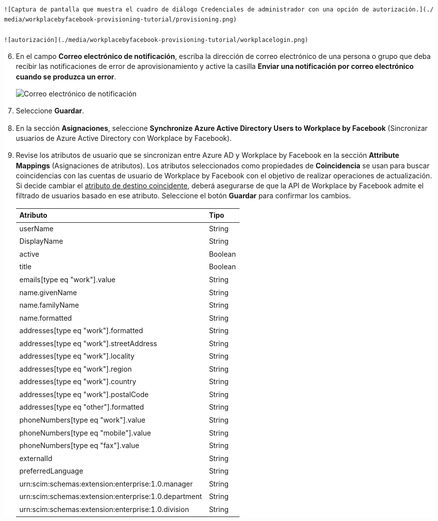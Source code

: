     ![Captura de pantalla que muestra el cuadro de diálogo Credenciales de administrador con una opción de autorización.](./media/workplacebyfacebook-provisioning-tutorial/provisioning.png)

    ![autorización](./media/workplacebyfacebook-provisioning-tutorial/workplacelogin.png)

6. En el campo **Correo electrónico de notificación**, escriba la dirección de correo electrónico de una persona o grupo que deba recibir las notificaciones de error de aprovisionamiento y active la casilla **Enviar una notificación por correo electrónico cuando se produzca un error**.

    ![Correo electrónico de notificación](common/provisioning-notification-email.png)

7. Seleccione **Guardar**.

8. En la sección **Asignaciones**, seleccione **Synchronize Azure Active Directory Users to Workplace by Facebook** (Sincronizar usuarios de Azure Active Directory con Workplace by Facebook).

9. Revise los atributos de usuario que se sincronizan entre Azure AD y Workplace by Facebook en la sección **Attribute Mappings** (Asignaciones de atributos). Los atributos seleccionados como propiedades de **Coincidencia** se usan para buscar coincidencias con las cuentas de usuario de Workplace by Facebook con el objetivo de realizar operaciones de actualización. Si decide cambiar el [atributo de destino coincidente](../app-provisioning/customize-application-attributes.md), deberá asegurarse de que la API de Workplace by Facebook admite el filtrado de usuarios basado en ese atributo. Seleccione el botón **Guardar** para confirmar los cambios.

   |Atributo|Tipo|
   |---|---|
   |userName|String|
   |DisplayName|String|
   |active|Boolean|
   |title|Boolean|
   |emails[type eq "work"].value|String|
   |name.givenName|String|
   |name.familyName|String|
   |name.formatted|String|
   |addresses[type eq "work"].formatted|String|
   |addresses[type eq "work"].streetAddress|String|
   |addresses[type eq "work"].locality|String|
   |addresses[type eq "work"].region|String|
   |addresses[type eq "work"].country|String|
   |addresses[type eq "work"].postalCode|String|
   |addresses[type eq "other"].formatted|String|
   |phoneNumbers[type eq "work"].value|String|
   |phoneNumbers[type eq "mobile"].value|String|
   |phoneNumbers[type eq "fax"].value|String|
   |externalId|String|
   |preferredLanguage|String|
   |urn:scim:schemas:extension:enterprise:1.0.manager|String|
   |urn:scim:schemas:extension:enterprise:1.0.department|String|
   |urn:scim:schemas:extension:enterprise:1.0.division|String|